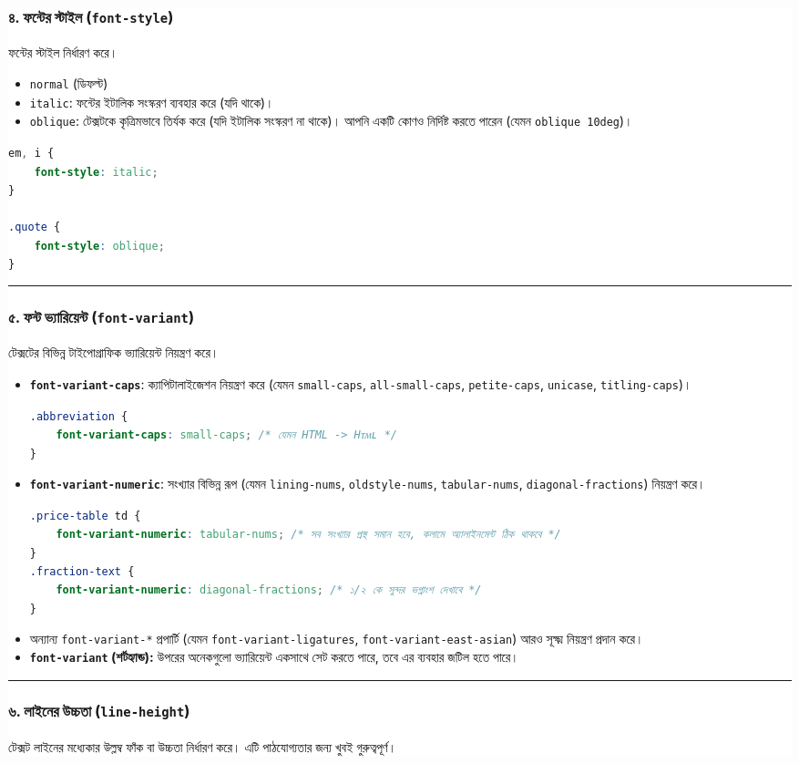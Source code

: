 
### ৪. ফন্টের স্টাইল (`font-style`)

ফন্টের স্টাইল নির্ধারণ করে।

*   `normal` (ডিফল্ট)
*   `italic`: ফন্টের ইটালিক সংস্করণ ব্যবহার করে (যদি থাকে)।
*   `oblique`: টেক্সটকে কৃত্রিমভাবে তির্যক করে (যদি ইটালিক সংস্করণ না থাকে)। আপনি একটি কোণও নির্দিষ্ট করতে পারেন (যেমন `oblique 10deg`)।

```css
em, i {
    font-style: italic;
}

.quote {
    font-style: oblique;
}
```

---

### ৫. ফন্ট ভ্যারিয়েন্ট (`font-variant`)

টেক্সটের বিভিন্ন টাইপোগ্রাফিক ভ্যারিয়েন্ট নিয়ন্ত্রণ করে।

*   **`font-variant-caps`**: ক্যাপিটালাইজেশন নিয়ন্ত্রণ করে (যেমন `small-caps`, `all-small-caps`, `petite-caps`, `unicase`, `titling-caps`)।
    ```css
    .abbreviation {
        font-variant-caps: small-caps; /* যেমন HTML -> Hᴛᴍʟ */
    }
    ```
*   **`font-variant-numeric`**: সংখ্যার বিভিন্ন রূপ (যেমন `lining-nums`, `oldstyle-nums`, `tabular-nums`, `diagonal-fractions`) নিয়ন্ত্রণ করে।
    ```css
    .price-table td {
        font-variant-numeric: tabular-nums; /* সব সংখ্যার প্রস্থ সমান হবে, কলামে অ্যালাইনমেন্ট ঠিক থাকবে */
    }
    .fraction-text {
        font-variant-numeric: diagonal-fractions; /* ১/২ কে সুন্দর ভগ্নাংশ দেখাবে */
    }
    ```
*   অন্যান্য `font-variant-*` প্রপার্টি (যেমন `font-variant-ligatures`, `font-variant-east-asian`) আরও সূক্ষ্ম নিয়ন্ত্রণ প্রদান করে।
*   **`font-variant` (শর্টহ্যান্ড):** উপরের অনেকগুলো ভ্যারিয়েন্ট একসাথে সেট করতে পারে, তবে এর ব্যবহার জটিল হতে পারে।

---

### ৬. লাইনের উচ্চতা (`line-height`)

টেক্সট লাইনের মধ্যেকার উল্লম্ব ফাঁক বা উচ্চতা নির্ধারণ করে। এটি পাঠযোগ্যতার জন্য খুবই গুরুত্বপূর্ণ।
